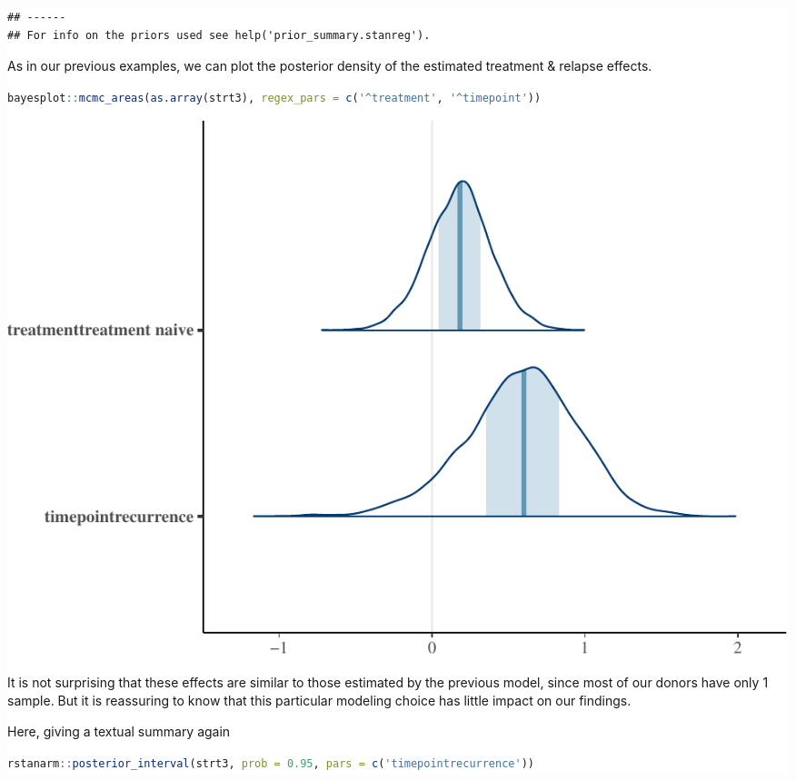 ```
## ------
## For info on the priors used see help('prior_summary.stanreg').
```

As in our previous examples, we can plot the posterior density of the estimated treatment & relapse effects.


```r
bayesplot::mcmc_areas(as.array(strt3), regex_pars = c('^treatment', '^timepoint'))
```

![](Hierarchical_model_mutations_and_peptides_files/figure-latex/allsolid-strt3-coef-plot-1.pdf) 

It is not surprising that these effects are similar to those estimated by the previous model, since most of our donors have only 1 sample. But it is reassuring to know that this particular modeling choice has little impact on our findings.

Here, giving a textual summary again


```r
rstanarm::posterior_interval(strt3, prob = 0.95, pars = c('timepointrecurrence'))
```
